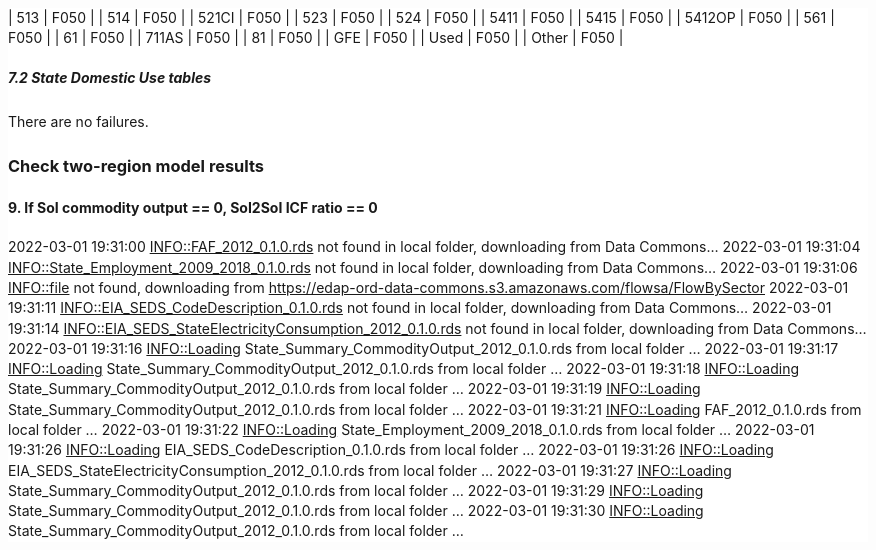 | 513       | F050                  |
| 514       | F050                  |
| 521CI     | F050                  |
| 523       | F050                  |
| 524       | F050                  |
| 5411      | F050                  |
| 5415      | F050                  |
| 5412OP    | F050                  |
| 561       | F050                  |
| 61        | F050                  |
| 711AS     | F050                  |
| 81        | F050                  |
| GFE       | F050                  |
| Used      | F050                  |
| Other     | F050                  |

##### 7.2 State Domestic Use tables

There are no failures.

### Check two-region model results

#### 9\. If SoI commodity output == 0, SoI2SoI ICF ratio == 0

2022-03-01 19:31:00 <INFO::FAF_2012_0.1.0.rds> not found in local
folder, downloading from Data Commons… 2022-03-01 19:31:04
<INFO::State_Employment_2009_2018_0.1.0.rds> not found in local folder,
downloading from Data Commons… 2022-03-01 19:31:06 <INFO::file> not
found, downloading from
<https://edap-ord-data-commons.s3.amazonaws.com/flowsa/FlowBySector>
2022-03-01 19:31:11 <INFO::EIA_SEDS_CodeDescription_0.1.0.rds> not found
in local folder, downloading from Data Commons… 2022-03-01 19:31:14
<INFO::EIA_SEDS_StateElectricityConsumption_2012_0.1.0.rds> not found in
local folder, downloading from Data Commons… 2022-03-01 19:31:16
<INFO::Loading> State\_Summary\_CommodityOutput\_2012\_0.1.0.rds from
local folder … 2022-03-01 19:31:17 <INFO::Loading>
State\_Summary\_CommodityOutput\_2012\_0.1.0.rds from local folder …
2022-03-01 19:31:18 <INFO::Loading>
State\_Summary\_CommodityOutput\_2012\_0.1.0.rds from local folder …
2022-03-01 19:31:19 <INFO::Loading>
State\_Summary\_CommodityOutput\_2012\_0.1.0.rds from local folder …
2022-03-01 19:31:21 <INFO::Loading> FAF\_2012\_0.1.0.rds from local
folder … 2022-03-01 19:31:22 <INFO::Loading>
State\_Employment\_2009\_2018\_0.1.0.rds from local folder … 2022-03-01
19:31:26 <INFO::Loading> EIA\_SEDS\_CodeDescription\_0.1.0.rds from
local folder … 2022-03-01 19:31:26 <INFO::Loading>
EIA\_SEDS\_StateElectricityConsumption\_2012\_0.1.0.rds from local
folder … 2022-03-01 19:31:27 <INFO::Loading>
State\_Summary\_CommodityOutput\_2012\_0.1.0.rds from local folder …
2022-03-01 19:31:29 <INFO::Loading>
State\_Summary\_CommodityOutput\_2012\_0.1.0.rds from local folder …
2022-03-01 19:31:30 <INFO::Loading>
State\_Summary\_CommodityOutput\_2012\_0.1.0.rds from local folder …
